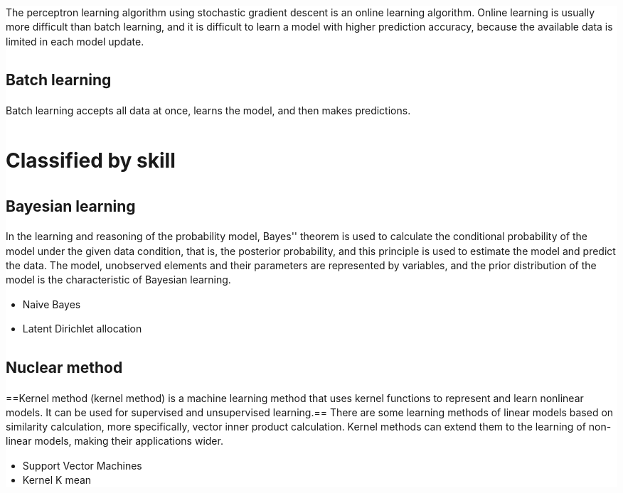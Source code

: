

The perceptron learning algorithm using stochastic gradient descent is an online learning algorithm.
Online learning is usually more difficult than batch learning, and it is difficult to learn a model with higher prediction accuracy, because the available data is limited in each model update.

##  Batch learning

Batch learning accepts all data at once, learns the model, and then makes predictions.

# Classified by skill

##  Bayesian learning

In the learning and reasoning of the probability model, Bayes'' theorem is used to calculate the conditional probability of the model under the given data condition, that is, the posterior probability, and this principle is used to estimate the model and predict the data. The model, unobserved elements and their parameters are represented by variables, and the prior distribution of the model is the characteristic of Bayesian learning.

- Naive Bayes

- Latent Dirichlet allocation

##  Nuclear method

==Kernel method (kernel method) is a machine learning method that uses kernel functions to represent and learn nonlinear models. It can be used for supervised and unsupervised learning.== There are some learning methods of linear models based on similarity calculation, more specifically, vector inner product calculation. Kernel methods can extend them to the learning of non-linear models, making their applications wider.

- Support Vector Machines
- Kernel K mean
